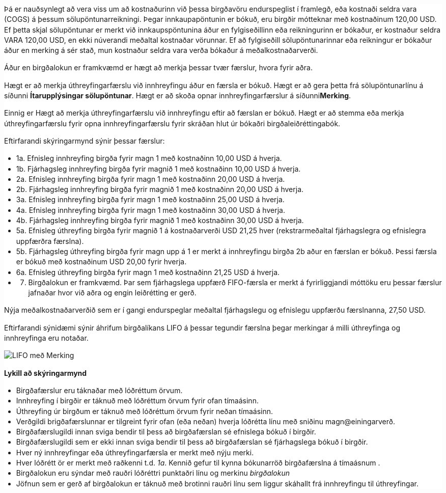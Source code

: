 Þá er nauðsynlegt að vera viss um að kostnaðurinn við þessa birgðavöru endurspeglist í framlegð, eða kostnaði seldra vara (COGS) á þessum sölupöntunarreikningi. Þegar innkaupapöntunin er bókuð, eru birgðir mótteknar með kostnaðinum 120,00 USD. Ef þetta skjal sölupöntunar er merkt við innkaupspöntunina áður en fylgiseðillinn eða reikningurinn er bókaður, er kostnaður seldra VARA 120,00 USD, en ekki núverandi meðaltal kostnaðar vörunnar. Ef að fylgiseðill sölupöntunarinnar eða reikningur er bókaður áður en merking á sér stað, mun kostnaður seldra vara verða bókaður á meðalkostnaðarverði. 

Áður en birgðalokun er framkvæmd er hægt að merkja þessar tvær færslur, hvora fyrir aðra. 

Hægt er að merkja úthreyfingarfærslu við innhreyfingu áður en færsla er bókuð. Hægt er að gera þetta frá sölupöntunarlínu á síðunni **Ítarupplýsingar sölupöntunar**. Hægt er að skoða opnar innhreyfingarfærslur á síðunni**Merking**. 

Einnig er Hægt að merkja úthreyfingarfærslu við innhreyfingu eftir að færslan er bókuð. Hægt er að stemma eða merkja úthreyfingarfærslu fyrir opna innhreyfingarfærslu fyrir skráðan hlut úr bókaðri birgðaleiðréttingabók. 

Eftirfarandi skýringarmynd sýnir þessar færslur:

-   1a. Efnisleg innhreyfing birgða fyrir magn 1 með kostnaðinn 10,00 USD á hverja.
-   1b. Fjárhagsleg innhreyfing birgða fyrir magnið 1 með kostnaðinn 10,00 USD á hverja.
-   2a. Efnisleg innhreyfing birgða fyrir magn 1 með kostnaðinn 20,00 USD á hverja.
-   2b. Fjárhagsleg innhreyfing birgða fyrir magnið 1 með kostnaðinn 20,00 USD á hverja.
-   3a. Efnisleg innhreyfing birgða fyrir magn 1 með kostnaðinn 25,00 USD á hverja.
-   4a. Efnisleg innhreyfing birgða fyrir magn 1 með kostnaðinn 30,00 USD á hverja.
-   4b. Fjárhagsleg innhreyfing birgða fyrir magnið 1 með kostnaðinn 30,00 USD á hverja.
-   5a. Efnisleg úthreyfing birgða fyrir magnið 1 á kostnaðarverði USD 21,25 hver (rekstrarmeðaltal fjárhagslegra og efnislegra uppfærðra færslna).
-   5b. Fjárhagsleg úthreyfing birgða fyrir magn upp á 1 er merkt á innhreyfingu birgða 2b aður en færslan er bókuð. Þessi færsla er bókuð með kostnaðinum USD 20,00 fyrir hverja.
-   6a. Efnisleg úthreyfing birgða fyrir magn 1 með kostnaðinn 21,25 USD á hverja.
-   7. Birgðalokun er framkvæmd. Þar sem fjárhagslega uppfærð FIFO-færsla er merkt á fyrirliggjandi móttöku eru þessar færslur jafnaðar hvor við aðra og engin leiðrétting er gerð.

Nýja meðalkostnaðarverðið sem er í gangi endurspeglar meðaltal fjárhagslegu og efnislegu uppfærðu færslnanna, 27,50 USD. 

Eftirfarandi sýnidæmi sýnir áhrifum birgðalíkans LIFO á þessar tegundir færslna þegar merkingar á milli úthreyfinga og innhreyfinga eru notaðar. 

![LIFO með Merking](./media/lifowithmarking.gif) 

**Lykill að skýringarmynd**

- Birgðafærslur eru táknaðar með lóðréttum örvum.
- Innhreyfing í birgðir er táknuð með lóðréttum örvum fyrir ofan tímaásinn.
- Úthreyfing úr birgðum er táknuð með lóðréttum örvum fyrir neðan tímaásinn.
- Verðgildi brigðafærslunnar er tilgreint fyrir ofan (eða neðan) hverja lóðrétta línu með sniðinu magn@einingarverð.
- Birgðafærslugildi innan sviga bendir til þess að birgðafærslan sé efnislega bókuð í birgðir.
- Birgðafærslugildi sem er ekki innan sviga bendir til þess að birgðafærslan sé fjárhagslega bókuð í birgðir.
- Hver ný innhreyfingar eða úthreyfingarfærsla er merkt með nýju merki.
- Hver lóðrétt ör er merkt með raðkenni t.d. *1a*. Kennið gefur til kynna bókunarröð birgðafærslna á tímaásnum .
- Birgðalokun eru sýndar með rauðri lóðréttri punktaðri línu og merkinu *birgðalokun*
- Jöfnun sem er gerð af birgðalokun er táknuð með brotinni rauðri línu sem liggur skáhallt frá innhreyfingu til úthreyfingar.

